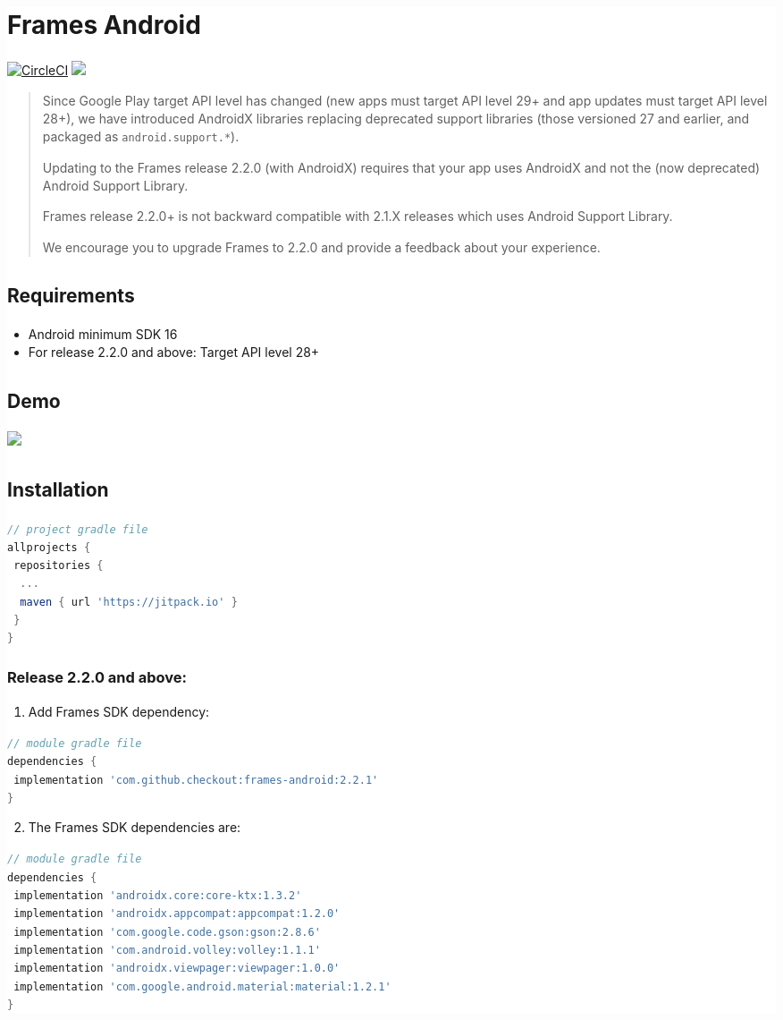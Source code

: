 # Frames Android
[![CircleCI](https://circleci.com/gh/checkout/frames-android/tree/master.svg?style=svg)](https://circleci.com/gh/checkout/frames-android/tree/master)
[![](https://jitpack.io/v/checkout/frames-android.svg)](https://jitpack.io/#checkout/frames-android)



>Since Google Play target API level has changed (new apps must target API level 29+ and app updates must target API level 28+), 
we have introduced AndroidX libraries replacing deprecated support libraries (those versioned 27 and earlier, and packaged as `android.support.*`). 
>
>Updating to the Frames release 2.2.0 (with AndroidX) requires that your app uses AndroidX and not the (now deprecated) Android Support Library.
>
>Frames release 2.2.0+ is not backward compatible with 2.1.X releases which uses Android Support Library.
>
>We encourage you to upgrade Frames to 2.2.0 and provide a feedback about your experience.
 
## Requirements
- Android minimum SDK 16
- For release 2.2.0 and above: Target API level 28+

## Demo

<img src="docs/frames-andoid-demo.gif" width="38%"/>

## Installation

```gradle
// project gradle file
allprojects {
 repositories {
  ...
  maven { url 'https://jitpack.io' }
 }
}
```

### Release 2.2.0 and above:
1. Add Frames SDK dependency:

```gradle
// module gradle file
dependencies {
 implementation 'com.github.checkout:frames-android:2.2.1'
}
```
2. The Frames SDK dependencies are:
```gradle
// module gradle file
dependencies {
 implementation 'androidx.core:core-ktx:1.3.2'
 implementation 'androidx.appcompat:appcompat:1.2.0'
 implementation 'com.google.code.gson:gson:2.8.6'
 implementation 'com.android.volley:volley:1.1.1'
 implementation 'androidx.viewpager:viewpager:1.0.0'
 implementation 'com.google.android.material:material:1.2.1'
}
```
